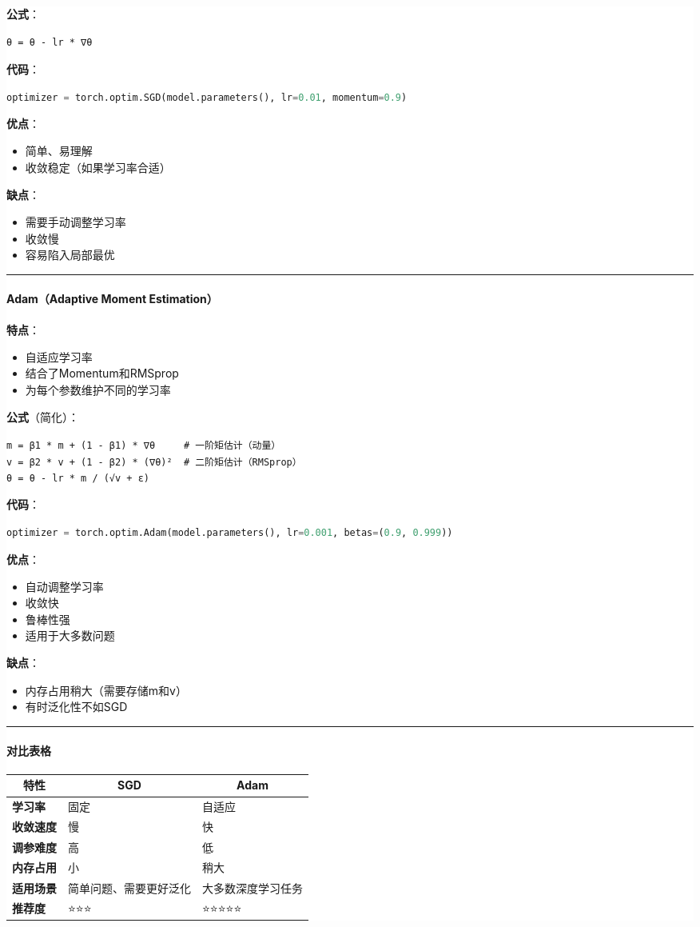 **公式**：
```
θ = θ - lr * ∇θ
```

**代码**：
```python
optimizer = torch.optim.SGD(model.parameters(), lr=0.01, momentum=0.9)
```

**优点**：
- 简单、易理解
- 收敛稳定（如果学习率合适）

**缺点**：
- 需要手动调整学习率
- 收敛慢
- 容易陷入局部最优

---

#### **Adam（Adaptive Moment Estimation）**

**特点**：
- 自适应学习率
- 结合了Momentum和RMSprop
- 为每个参数维护不同的学习率

**公式**（简化）：
```
m = β1 * m + (1 - β1) * ∇θ     # 一阶矩估计（动量）
v = β2 * v + (1 - β2) * (∇θ)²  # 二阶矩估计（RMSprop）
θ = θ - lr * m / (√v + ε)
```

**代码**：
```python
optimizer = torch.optim.Adam(model.parameters(), lr=0.001, betas=(0.9, 0.999))
```

**优点**：
- 自动调整学习率
- 收敛快
- 鲁棒性强
- 适用于大多数问题

**缺点**：
- 内存占用稍大（需要存储m和v）
- 有时泛化性不如SGD

---

#### **对比表格**

| 特性 | SGD | Adam |
|------|-----|------|
| **学习率** | 固定 | 自适应 |
| **收敛速度** | 慢 | 快 |
| **调参难度** | 高 | 低 |
| **内存占用** | 小 | 稍大 |
| **适用场景** | 简单问题、需要更好泛化 | 大多数深度学习任务 |
| **推荐度** | ⭐⭐⭐ | ⭐⭐⭐⭐⭐ |
